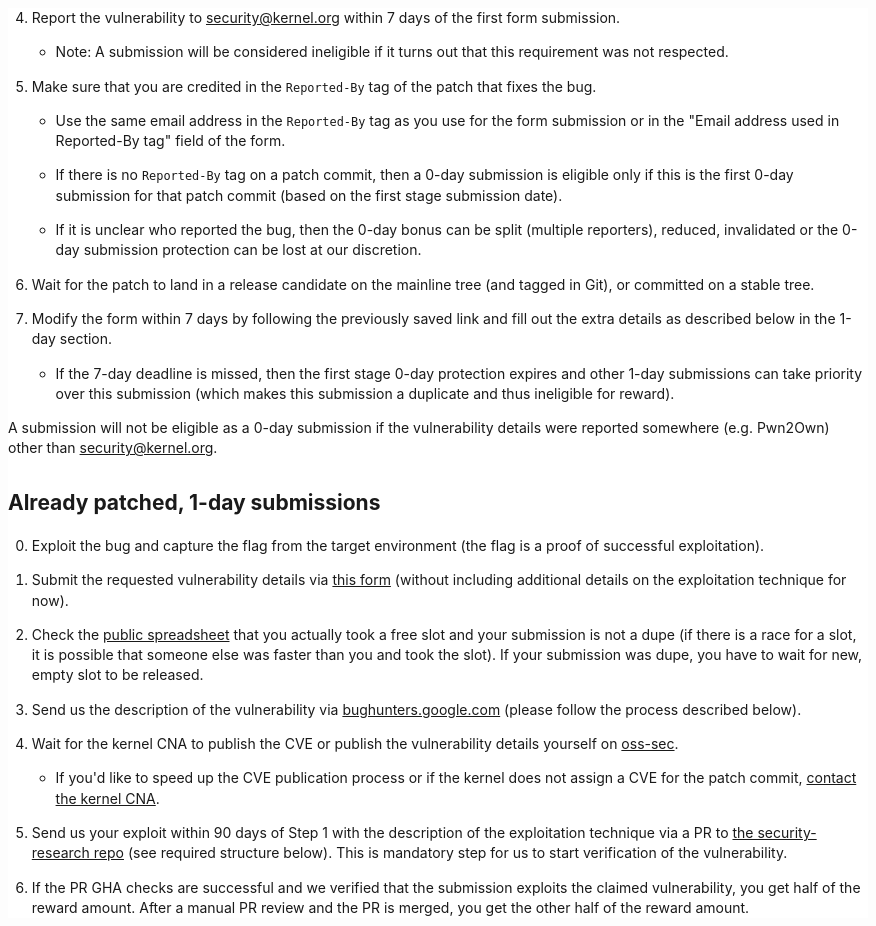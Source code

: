   4. Report the vulnerability to security@kernel.org within 7 days of the first form submission.

     * Note: A submission will be considered ineligible if it turns out that this requirement was not respected.

  5. Make sure that you are credited in the `Reported-By` tag of the patch that fixes the bug.

     * Use the same email address in the `Reported-By` tag as you use for the form submission or in the "Email address used in Reported-By tag" field of the form.

     * If there is no `Reported-By` tag on a patch commit, then a 0-day submission is eligible only if this is the first 0-day submission for that patch commit (based on the first stage submission date).

     * If it is unclear who reported the bug, then the 0-day bonus can be split (multiple reporters), reduced, invalidated or the 0-day submission protection can be lost at our discretion.

  6. Wait for the patch to land in a release candidate on the mainline tree (and tagged in Git), or committed on a stable tree.

  7. Modify the form within 7 days by following the previously saved link and fill out the extra details as described below in the 1-day section.

     * If the 7-day deadline is missed, then the first stage 0-day protection expires and other 1-day submissions can take priority over this submission (which makes this submission a duplicate and thus ineligible for reward).

A submission will not be eligible as a 0-day submission if the vulnerability details were reported somewhere (e.g. Pwn2Own) other than [security@kernel.org](mailto:security@kernel.org).

## Already patched, 1-day submissions

  0. Exploit the bug and capture the flag from the target environment (the flag is a proof of successful exploitation).

  1. Submit the requested vulnerability details via [this form](https://forms.gle/JA3XVBdmSbFmhgZQ9) (without including additional details on the exploitation technique for now).

  2. Check the [public spreadsheet](https://docs.google.com/spreadsheets/d/e/2PACX-1vS1REdTA29OJftst8xN5B5x8iIUcxuK6bXdzF8G1UXCmRtoNsoQ9MbebdRdFnj6qZ0Yd7LwQfvYC2oF/pubhtml) that you actually took a free slot and your submission is not a dupe (if there is a race for a slot, it is possible that someone else was faster than you and took the slot). If your submission was dupe, you have to wait for new, empty slot to be released.

  3. Send us the description of the vulnerability via [bughunters.google.com](https://bughunters.google.com/) (please follow the process described below).

  4. Wait for the kernel CNA to publish the CVE or publish the vulnerability details yourself on [oss-sec](https://seclists.org/oss-sec/).

     * If you'd like to speed up the CVE publication process or if the kernel does not assign a CVE for the patch commit, [contact the kernel CNA](https://docs.kernel.org/process/cve.html).

  5. Send us your exploit within 90 days of Step 1 with the description of the exploitation technique via a PR to [the security-research repo](https://github.com/google/security-research/) (see required structure below). This is mandatory step for us to start verification of the vulnerability.

  6. If the PR GHA checks are successful and we verified that the submission exploits the claimed vulnerability, you get half of the reward amount. After a manual PR review and the PR is merged, you get the other half of the reward amount.
